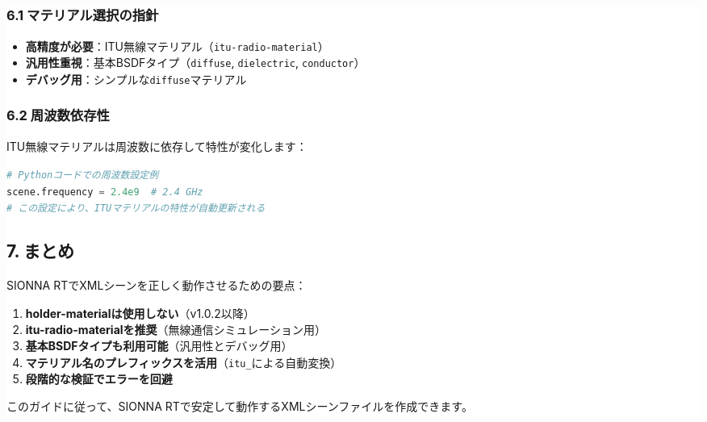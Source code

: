 ### 6.1 マテリアル選択の指針
- **高精度が必要**：ITU無線マテリアル（`itu-radio-material`）
- **汎用性重視**：基本BSDFタイプ（`diffuse`, `dielectric`, `conductor`）
- **デバッグ用**：シンプルな`diffuse`マテリアル

### 6.2 周波数依存性
ITU無線マテリアルは周波数に依存して特性が変化します：
```python
# Pythonコードでの周波数設定例
scene.frequency = 2.4e9  # 2.4 GHz
# この設定により、ITUマテリアルの特性が自動更新される
```

## 7. まとめ

SIONNA RTでXMLシーンを正しく動作させるための要点：

1. **holder-materialは使用しない**（v1.0.2以降）
2. **itu-radio-materialを推奨**（無線通信シミュレーション用）
3. **基本BSDFタイプも利用可能**（汎用性とデバッグ用）
4. **マテリアル名のプレフィックスを活用**（`itu_`による自動変換）
5. **段階的な検証でエラーを回避**

このガイドに従って、SIONNA RTで安定して動作するXMLシーンファイルを作成できます。